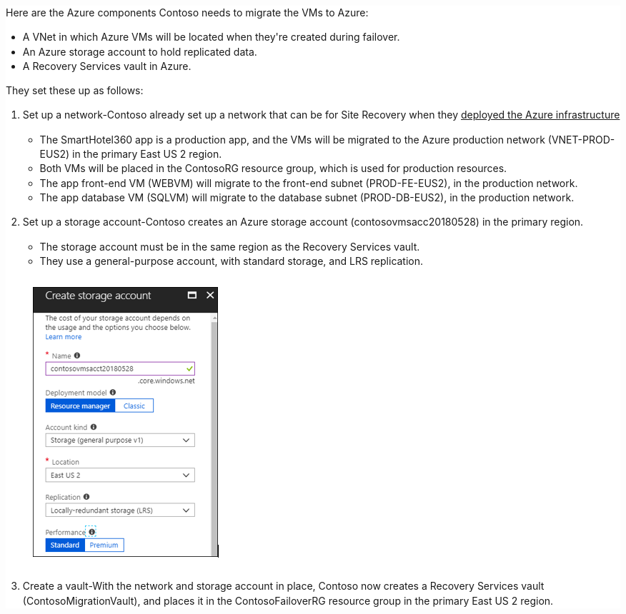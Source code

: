 Here are the Azure components Contoso needs to migrate the VMs to Azure:

- A VNet in which Azure VMs will be located when they're created during failover.
- An Azure storage account to hold replicated data.
- A Recovery Services vault in Azure.

They set these up as follows:

1. Set up a network-Contoso already set up a network that can be for Site Recovery when they [deployed the Azure infrastructure](contoso-migration-infrastructure.md)

    - The SmartHotel360 app is a production app, and the VMs will be migrated to the Azure production network (VNET-PROD-EUS2) in the primary East US 2 region.
    - Both VMs will be placed in the ContosoRG resource group, which is used for production resources.
    - The app front-end VM (WEBVM) will migrate to the front-end subnet (PROD-FE-EUS2), in the production network.
    - The app database VM (SQLVM) will migrate to the database subnet (PROD-DB-EUS2), in the production network.

2. Set up a storage account-Contoso creates an Azure storage account (contosovmsacc20180528) in the primary region.
    - The storage account must be in the same region as the Recovery Services vault.
    - They use a general-purpose account, with standard storage, and LRS replication.

    ![Site Recovery storage](./media/contoso-migration-rehost-vm/asr-storage.png)

3. Create a vault-With the network and storage account in place, Contoso now creates a Recovery Services vault (ContosoMigrationVault), and places it in the ContosoFailoverRG resource group in the primary East US 2 region.
